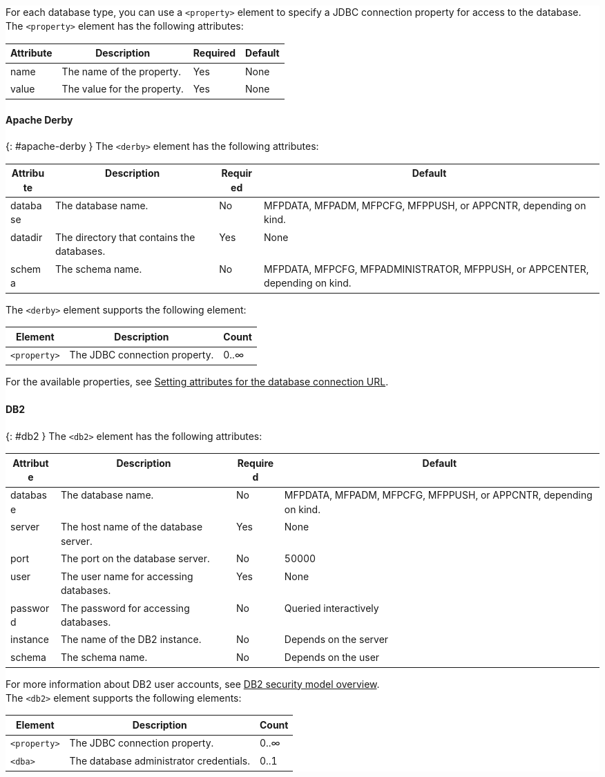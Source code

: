 For each database type, you can use a `<property>` element to specify a JDBC connection property for access to the database. The `<property>` element has the following attributes:

| Attribute | Description                | Required | Default |
|-----------|----------------------------|----------|---------|
| name      | The name of the property.	 | Yes      | None    |
| value	    | The value for the property.| Yes	    | None    |   

#### Apache Derby
{: #apache-derby }
The `<derby>` element has the following attributes:

| Attribute | Description                                | Required | Default                                                                      |
|-----------|--------------------------------------------|----------|------------------------------------------------------------------------------|
| database  | The database name.                         | No	    | MFPDATA, MFPADM, MFPCFG, MFPPUSH, or APPCNTR, depending on kind.             |
| datadir   | The directory that contains the databases. | Yes      | None                                                                         |
| schema	| The schema name.                           | No       | MFPDATA, MFPCFG, MFPADMINISTRATOR, MFPPUSH, or APPCENTER, depending on kind. |

The `<derby>` element supports the following element:

| Element      | Description                     | Count   |
|--------------|---------------------------------|---------|
| `<property>` | The JDBC connection property.   | 0..∞    |

For the available properties, see [Setting attributes for the database connection URL](http://db.apache.org/derby/docs/10.11/ref/rrefattrib24612.html).

#### DB2
{: #db2 }
The `<db2>` element has the following attributes:

| Attribute | Description                            | Required | Default |
|-----------|----------------------------------------|----------|---------|
| database  | The database name.                     | No       | MFPDATA, MFPADM, MFPCFG, MFPPUSH, or APPCNTR, depending on kind. |
| server    | The host name of the database server.	 | Yes      | None  |
| port      | The port on the database server.       | No	    | 50000 |
| user      | The user name for accessing databases. | Yes	    | None  |
| password  | The password for accessing databases.	 | No	    | Queried interactively |
| instance  | The name of the DB2 instance.          | No	    | Depends on the server |
| schema    | The schema name.                       | No	    | Depends on the user   |

For more information about DB2 user accounts, see [DB2 security model overview](http://ibm.biz/knowctr#SSEPGG_10.1.0/com.ibm.db2.luw.admin.sec.doc/doc/c0021804.html).  
The `<db2>` element supports the following elements:

| Element      | Description                             | Count   |
|--------------|-----------------------------------------|---------|
| `<property>` | The JDBC connection property.           | 0..∞    |
| `<dba>`      | The database administrator credentials. | 0..1    |
